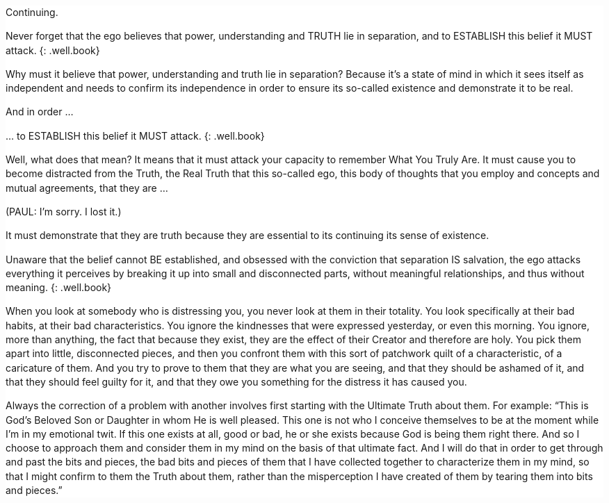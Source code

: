 Continuing.

Never forget that the ego believes that power, understanding and TRUTH
lie in separation, and to ESTABLISH this belief it MUST attack.
{: .well.book}

Why must it believe that power, understanding and truth lie in
separation? Because it&rsquo;s a state of mind in which it sees itself
as independent and needs to confirm its independence in order to ensure
its so-called existence and demonstrate it to be real.

And in order &hellip;

&hellip; to ESTABLISH this belief it MUST attack.
{: .well.book}

Well, what does that mean? It means that it must attack your capacity to
remember What You Truly Are. It must cause you to become distracted from
the Truth, the Real Truth that this so-called ego, this body of thoughts
that you employ and concepts and mutual agreements, that they are
&hellip;

(PAUL: I&rsquo;m sorry. I lost it.)

It must demonstrate that they are truth because they are essential to
its continuing its sense of existence.

Unaware that the belief cannot BE established, and obsessed with the
conviction that separation IS salvation, the ego attacks everything it
perceives by breaking it up into small and disconnected parts, without
meaningful relationships, and thus without meaning.
{: .well.book}

When you look at somebody who is distressing you, you never look at them
in their totality. You look specifically at their bad habits, at their
bad characteristics. You ignore the kindnesses that were expressed
yesterday, or even this morning. You ignore, more than anything, the
fact that because they exist, they are the effect of their Creator and
therefore are holy. You pick them apart into little, disconnected
pieces, and then you confront them with this sort of patchwork quilt of
a characteristic, of a caricature of them. And you try to prove to them
that they are what you are seeing, and that they should be ashamed of
it, and that they should feel guilty for it, and that they owe you
something for the distress it has caused you.

Always the correction of a problem with another involves first starting
with the Ultimate Truth about them. For example: &ldquo;This is
God&rsquo;s Beloved Son or Daughter in whom He is well pleased. This one
is not who I conceive themselves to be at the moment while I&rsquo;m in
my emotional twit. If this one exists at all, good or bad, he or she
exists because God is being them right there. And so I choose to
approach them and consider them in my mind on the basis of that ultimate
fact. And I will do that in order to get through and past the bits and
pieces, the bad bits and pieces of them that I have collected together
to characterize them in my mind, so that I might confirm to them the
Truth about them, rather than the misperception I have created of them
by tearing them into bits and pieces.&rdquo;
